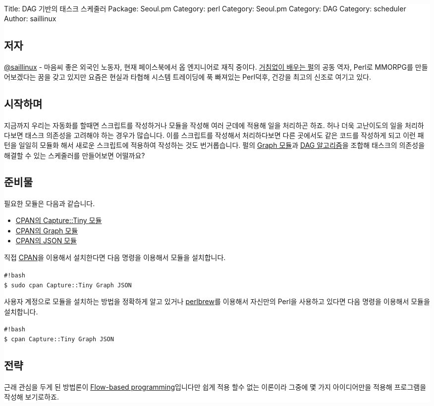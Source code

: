Title:    DAG 기반의 태스크 스케줄러
Package:  Seoul.pm
Category: perl
Category: Seoul.pm
Category: DAG
Category: scheduler
Author:   saillinux


저자
-----

[@saillinux][twitter-saillinux] -
마음씨 좋은 외국인 노동자, 현재 페이스북에서 옵 엔지니어로 재직 중이다.
[거침없이 배우는 펄][yes24-4433208]의 공동 역자,
Perl로 MMORPG를 만들어보겠다는 꿈을 갖고 있지만
요즘은 현실과 타협해 시스템 트레이딩에 푹 빠져있는 Perl덕후,
건강을 최고의 신조로 여기고 있다.


시작하며
---------

지금까지 우리는 자동화를 할때면 스크립트를 작성하거나
모듈을 작성해 여러 군데에 적용해 일을 처리하곤 하죠.
허나 더욱 고난이도의 일을 처리하다보면 태스크 의존성을 고려해야 하는 경우가 많습니다.
이를 스크립트를 작성해서 처리하다보면 다른 곳에서도 같은 코드를 작성하게 되고
이런 패턴을 일일히 모듈화 해서 새로운 스크립트에 적용하여 작성하는 것도 번거롭습니다.
펄의 [Graph 모듈][cpan-graph]과 [DAG 알고리즘][wiki-dag]을 조합해 태스크의
의존성을 해결할 수 있는 스케줄러를 만들어보면 어떨까요?


준비물
-------

필요한 모듈은 다음과 같습니다.

- [CPAN의 Capture::Tiny 모듈][cpan-capture-tiny]
- [CPAN의 Graph 모듈][cpan-graph]
- [CPAN의 JSON 모듈][cpan-json]

직접 [CPAN][cpan]을 이용해서 설치한다면 다음 명령을 이용해서 모듈을 설치합니다.

    #!bash
    $ sudo cpan Capture::Tiny Graph JSON

사용자 계정으로 모듈을 설치하는 방법을 정확하게 알고 있거나
[perlbrew][home-perlbrew]를 이용해서 자신만의 Perl을 사용하고 있다면
다음 명령을 이용해서 모듈을 설치합니다.

    #!bash
    $ cpan Capture::Tiny Graph JSON


전략
-----

근래 관심을 두게 된 방법론이 [Flow-based programming][wiki-flow-based-programming]입니다만
쉽게 적용 할수 없는 이론이라 그중에 몇 가지 아이디어만을 적용해 프로그램을 작성해 보기로하죠.


[img-1]:          2013-12-24-1.png
[img-1-resize]:   2013-12-24-1_r.png
[advent-2013-12-12]:            http://advent.perl.kr/2013/2013-12-12.html
[cpan-capture-tiny]:            https://metacpan.org/module/Capture::Tiny
[cpan-graph]:                   https://metacpan.org/module/Graph
[cpan-json]:                    https://metacpan.org/module/JSON
[cpan]:                         http://www.cpan.org/
[home-noflo]:                   http://noflojs.org/
[home-perlbrew]:                http://perlbrew.pl/
[home-redis]:                   http://redis.io/
[home-zookeeper]:               http://zookeeper.apache.org/
[twitter-saillinux]:            http://twitter.com/#!/saillinux
[wiki-dag]:                     http://en.wikipedia.org/wiki/Directed_acyclic_graph
[wiki-flow-based-programming]:  http://en.wikipedia.org/wiki/Flow-based_programming
[wiki-topological-sorting]:     http://en.wikipedia.org/wiki/Topological_sorting
[yes24-4433208]:                http://www.yes24.com/24/goods/4433208